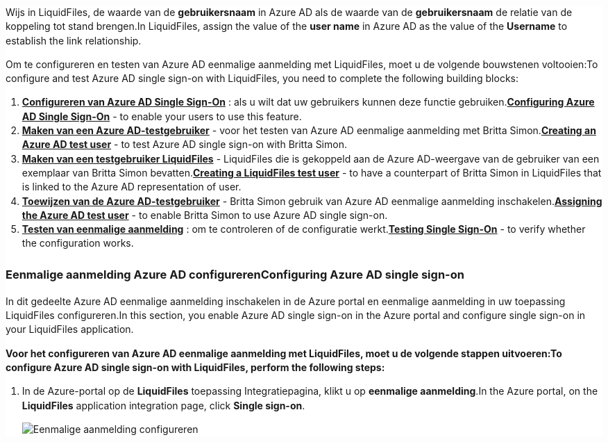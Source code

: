 <span data-ttu-id="172ea-141">Wijs in LiquidFiles, de waarde van de **gebruikersnaam** in Azure AD als de waarde van de **gebruikersnaam** de relatie van de koppeling tot stand brengen.</span><span class="sxs-lookup"><span data-stu-id="172ea-141">In LiquidFiles, assign the value of the **user name** in Azure AD as the value of the **Username** to establish the link relationship.</span></span>

<span data-ttu-id="172ea-142">Om te configureren en testen van Azure AD eenmalige aanmelding met LiquidFiles, moet u de volgende bouwstenen voltooien:</span><span class="sxs-lookup"><span data-stu-id="172ea-142">To configure and test Azure AD single sign-on with LiquidFiles, you need to complete the following building blocks:</span></span>

1. <span data-ttu-id="172ea-143">**[Configureren van Azure AD Single Sign-On](#configuring-azure-ad-single-sign-on)**  : als u wilt dat uw gebruikers kunnen deze functie gebruiken.</span><span class="sxs-lookup"><span data-stu-id="172ea-143">**[Configuring Azure AD Single Sign-On](#configuring-azure-ad-single-sign-on)** - to enable your users to use this feature.</span></span>
2. <span data-ttu-id="172ea-144">**[Maken van een Azure AD-testgebruiker](#creating-an-azure-ad-test-user)**  - voor het testen van Azure AD eenmalige aanmelding met Britta Simon.</span><span class="sxs-lookup"><span data-stu-id="172ea-144">**[Creating an Azure AD test user](#creating-an-azure-ad-test-user)** - to test Azure AD single sign-on with Britta Simon.</span></span>
3. <span data-ttu-id="172ea-145">**[Maken van een testgebruiker LiquidFiles](#creating-a-liquidfiles-test-user)**  - LiquidFiles die is gekoppeld aan de Azure AD-weergave van de gebruiker van een exemplaar van Britta Simon bevatten.</span><span class="sxs-lookup"><span data-stu-id="172ea-145">**[Creating a LiquidFiles test user](#creating-a-liquidfiles-test-user)** - to have a counterpart of Britta Simon in LiquidFiles that is linked to the Azure AD representation of user.</span></span>
4. <span data-ttu-id="172ea-146">**[Toewijzen van de Azure AD-testgebruiker](#assigning-the-azure-ad-test-user)**  - Britta Simon gebruik van Azure AD eenmalige aanmelding inschakelen.</span><span class="sxs-lookup"><span data-stu-id="172ea-146">**[Assigning the Azure AD test user](#assigning-the-azure-ad-test-user)** - to enable Britta Simon to use Azure AD single sign-on.</span></span>
5. <span data-ttu-id="172ea-147">**[Testen van eenmalige aanmelding](#testing-single-sign-on)**  : om te controleren of de configuratie werkt.</span><span class="sxs-lookup"><span data-stu-id="172ea-147">**[Testing Single Sign-On](#testing-single-sign-on)** - to verify whether the configuration works.</span></span>

### <a name="configuring-azure-ad-single-sign-on"></a><span data-ttu-id="172ea-148">Eenmalige aanmelding Azure AD configureren</span><span class="sxs-lookup"><span data-stu-id="172ea-148">Configuring Azure AD single sign-on</span></span>

<span data-ttu-id="172ea-149">In dit gedeelte Azure AD eenmalige aanmelding inschakelen in de Azure portal en eenmalige aanmelding in uw toepassing LiquidFiles configureren.</span><span class="sxs-lookup"><span data-stu-id="172ea-149">In this section, you enable Azure AD single sign-on in the Azure portal and configure single sign-on in your LiquidFiles application.</span></span>

<span data-ttu-id="172ea-150">**Voor het configureren van Azure AD eenmalige aanmelding met LiquidFiles, moet u de volgende stappen uitvoeren:**</span><span class="sxs-lookup"><span data-stu-id="172ea-150">**To configure Azure AD single sign-on with LiquidFiles, perform the following steps:**</span></span>

1. <span data-ttu-id="172ea-151">In de Azure-portal op de **LiquidFiles** toepassing Integratiepagina, klikt u op **eenmalige aanmelding**.</span><span class="sxs-lookup"><span data-stu-id="172ea-151">In the Azure portal, on the **LiquidFiles** application integration page, click **Single sign-on**.</span></span>

    ![Eenmalige aanmelding configureren][4]


[1]: ./media/active-directory-saas-liquidfiles-tutorial/tutorial_general_01.png
[2]: ./media/active-directory-saas-liquidfiles-tutorial/tutorial_general_02.png
[3]: ./media/active-directory-saas-liquidfiles-tutorial/tutorial_general_03.png
[4]: ./media/active-directory-saas-liquidfiles-tutorial/tutorial_general_04.png
[100]: ./media/active-directory-saas-liquidfiles-tutorial/tutorial_general_100.png
[200]: ./media/active-directory-saas-liquidfiles-tutorial/tutorial_general_200.png
[201]: ./media/active-directory-saas-liquidfiles-tutorial/tutorial_general_201.png
[202]: ./media/active-directory-saas-liquidfiles-tutorial/tutorial_general_202.png
[203]: ./media/active-directory-saas-liquidfiles-tutorial/tutorial_general_203.png